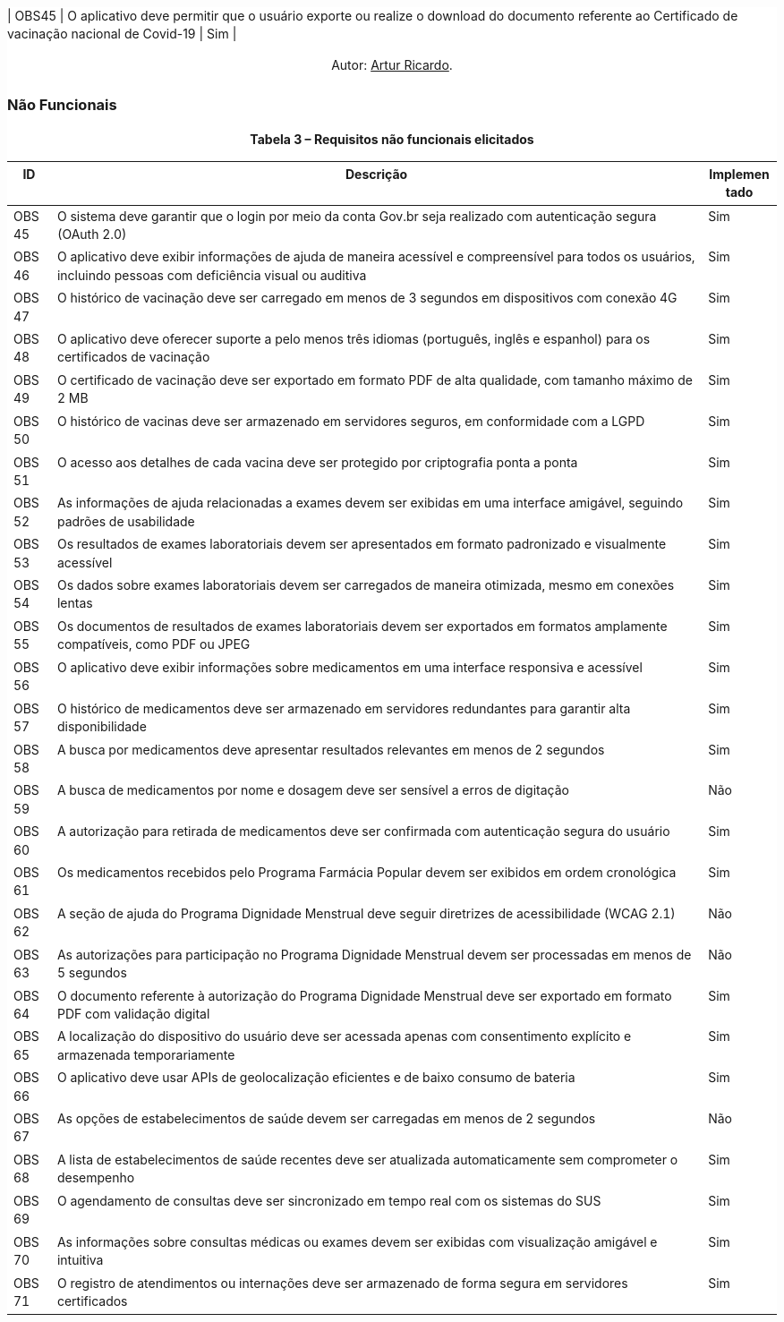 | <a id="OBS45"></a>OBS45 | O aplicativo deve permitir que o usuário exporte ou realize o download do documento referente ao Certificado de vacinação nacional de Covid-19 | Sim |

</center>

<div align="center">
    <p>Autor: <a href="https://github.com/algorithmorphic">Artur Ricardo</a>.</p>
</div>

### Não Funcionais

<div align="center">
    <p><strong>Tabela 3 – Requisitos não funcionais elicitados</strong></p>
</div>

<center>

| ID    | Descrição | Implementado |
| ----- | --------- | ------------ |
| <a id="OBS45"></a>OBS45 | O sistema deve garantir que o login por meio da conta Gov.br seja realizado com autenticação segura (OAuth 2.0) | Sim |
| <a id="OBS46"></a>OBS46 | O aplicativo deve exibir informações de ajuda de maneira acessível e compreensível para todos os usuários, incluindo pessoas com deficiência visual ou auditiva | Sim |
| <a id="OBS47"></a>OBS47 | O histórico de vacinação deve ser carregado em menos de 3 segundos em dispositivos com conexão 4G | Sim |
| <a id="OBS48"></a>OBS48 | O aplicativo deve oferecer suporte a pelo menos três idiomas (português, inglês e espanhol) para os certificados de vacinação | Sim |
| <a id="OBS49"></a>OBS49 | O certificado de vacinação deve ser exportado em formato PDF de alta qualidade, com tamanho máximo de 2 MB | Sim |
| <a id="OBS50"></a>OBS50 | O histórico de vacinas deve ser armazenado em servidores seguros, em conformidade com a LGPD | Sim |
| <a id="OBS51"></a>OBS51 | O acesso aos detalhes de cada vacina deve ser protegido por criptografia ponta a ponta | Sim |
| <a id="OBS52"></a>OBS52 | As informações de ajuda relacionadas a exames devem ser exibidas em uma interface amigável, seguindo padrões de usabilidade | Sim |
| <a id="OBS53"></a>OBS53 | Os resultados de exames laboratoriais devem ser apresentados em formato padronizado e visualmente acessível | Sim |
| <a id="OBS54"></a>OBS54 | Os dados sobre exames laboratoriais devem ser carregados de maneira otimizada, mesmo em conexões lentas | Sim |
| <a id="OBS55"></a>OBS55 | Os documentos de resultados de exames laboratoriais devem ser exportados em formatos amplamente compatíveis, como PDF ou JPEG | Sim |
| <a id="OBS56"></a>OBS56 | O aplicativo deve exibir informações sobre medicamentos em uma interface responsiva e acessível | Sim |
| <a id="OBS57"></a>OBS57 | O histórico de medicamentos deve ser armazenado em servidores redundantes para garantir alta disponibilidade | Sim |
| <a id="OBS58"></a>OBS58 | A busca por medicamentos deve apresentar resultados relevantes em menos de 2 segundos | Sim |
| <a id="OBS59"></a>OBS59 | A busca de medicamentos por nome e dosagem deve ser sensível a erros de digitação | Não |
| <a id="OBS60"></a>OBS60 | A autorização para retirada de medicamentos deve ser confirmada com autenticação segura do usuário | Sim |
| <a id="OBS61"></a>OBS61 | Os medicamentos recebidos pelo Programa Farmácia Popular devem ser exibidos em ordem cronológica | Sim |
| <a id="OBS62"></a>OBS62 | A seção de ajuda do Programa Dignidade Menstrual deve seguir diretrizes de acessibilidade (WCAG 2.1) | Não |
| <a id="OBS63"></a>OBS63 | As autorizações para participação no Programa Dignidade Menstrual devem ser processadas em menos de 5 segundos | Não |
| <a id="OBS64"></a>OBS64 | O documento referente à autorização do Programa Dignidade Menstrual deve ser exportado em formato PDF com validação digital | Sim |
| <a id="OBS65"></a>OBS65 | A localização do dispositivo do usuário deve ser acessada apenas com consentimento explícito e armazenada temporariamente | Sim |
| <a id="OBS66"></a>OBS66 | O aplicativo deve usar APIs de geolocalização eficientes e de baixo consumo de bateria | Sim |
| <a id="OBS67"></a>OBS67 | As opções de estabelecimentos de saúde devem ser carregadas em menos de 2 segundos | Não |
| <a id="OBS68"></a>OBS68 | A lista de estabelecimentos de saúde recentes deve ser atualizada automaticamente sem comprometer o desempenho | Sim |
| <a id="OBS69"></a>OBS69 | O agendamento de consultas deve ser sincronizado em tempo real com os sistemas do SUS | Sim |
| <a id="OBS70"></a>OBS70 | As informações sobre consultas médicas ou exames devem ser exibidas com visualização amigável e intuitiva | Sim |
| <a id="OBS71"></a>OBS71 | O registro de atendimentos ou internações deve ser armazenado de forma segura em servidores certificados | Sim |